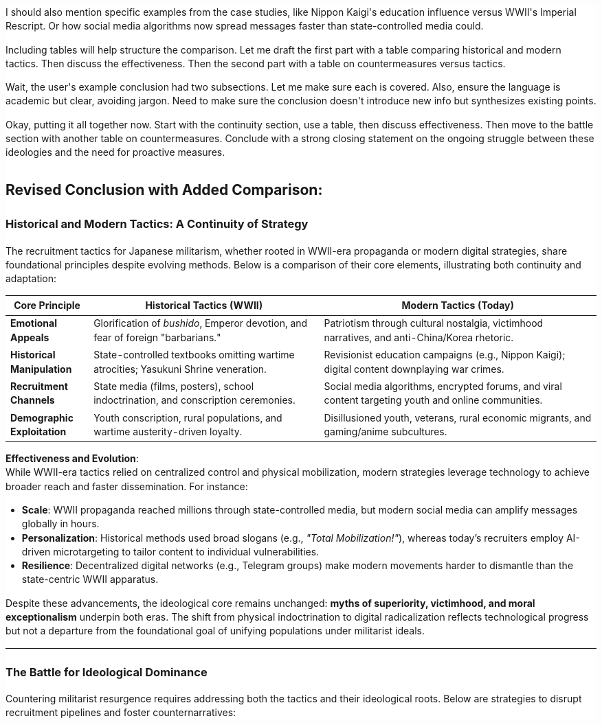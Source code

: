 I should also mention specific examples from the case studies, like Nippon Kaigi's education influence versus WWII's Imperial Rescript. Or how social media algorithms now spread messages faster than state-controlled media could.

Including tables will help structure the comparison. Let me draft the first part with a table comparing historical and modern tactics. Then discuss the effectiveness. Then the second part with a table on countermeasures versus tactics.

Wait, the user's example conclusion had two subsections. Let me make sure each is covered. Also, ensure the language is academic but clear, avoiding jargon. Need to make sure the conclusion doesn't introduce new info but synthesizes existing points.

Okay, putting it all together now. Start with the continuity section, use a table, then discuss effectiveness. Then move to the battle section with another table on countermeasures. Conclude with a strong closing statement on the ongoing struggle between these ideologies and the need for proactive measures.
</think>

## Revised Conclusion with Added Comparison:  

### Historical and Modern Tactics: A Continuity of Strategy  
The recruitment tactics for Japanese militarism, whether rooted in WWII-era propaganda or modern digital strategies, share foundational principles despite evolving methods. Below is a comparison of their core elements, illustrating both continuity and adaptation:  

| **Core Principle**          | **Historical Tactics (WWII)**                                                                 | **Modern Tactics (Today)**                                                                 |  
|-----------------------------|---------------------------------------------------------------------------------------------|-------------------------------------------------------------------------------------------|  
| **Emotional Appeals**        | Glorification of *bushido*, Emperor devotion, and fear of foreign "barbarians."             | Patriotism through cultural nostalgia, victimhood narratives, and anti-China/Korea rhetoric. |  
| **Historical Manipulation**  | State-controlled textbooks omitting wartime atrocities; Yasukuni Shrine veneration.          | Revisionist education campaigns (e.g., Nippon Kaigi); digital content downplaying war crimes. |  
| **Recruitment Channels**     | State media (films, posters), school indoctrination, and conscription ceremonies.             | Social media algorithms, encrypted forums, and viral content targeting youth and online communities. |  
| **Demographic Exploitation** | Youth conscription, rural populations, and wartime austerity-driven loyalty.                 | Disillusioned youth, veterans, rural economic migrants, and gaming/anime subcultures.          |  

**Effectiveness and Evolution**:  
While WWII-era tactics relied on centralized control and physical mobilization, modern strategies leverage technology to achieve broader reach and faster dissemination. For instance:  
- **Scale**: WWII propaganda reached millions through state-controlled media, but modern social media can amplify messages globally in hours.  
- **Personalization**: Historical methods used broad slogans (e.g., *"Total Mobilization!"*), whereas today’s recruiters employ AI-driven microtargeting to tailor content to individual vulnerabilities.  
- **Resilience**: Decentralized digital networks (e.g., Telegram groups) make modern movements harder to dismantle than the state-centric WWII apparatus.  

Despite these advancements, the ideological core remains unchanged: **myths of superiority, victimhood, and moral exceptionalism** underpin both eras. The shift from physical indoctrination to digital radicalization reflects technological progress but not a departure from the foundational goal of unifying populations under militarist ideals.  

---

### The Battle for Ideological Dominance  
Countering militarist resurgence requires addressing both the tactics and their ideological roots. Below are strategies to disrupt recruitment pipelines and foster counternarratives:  
